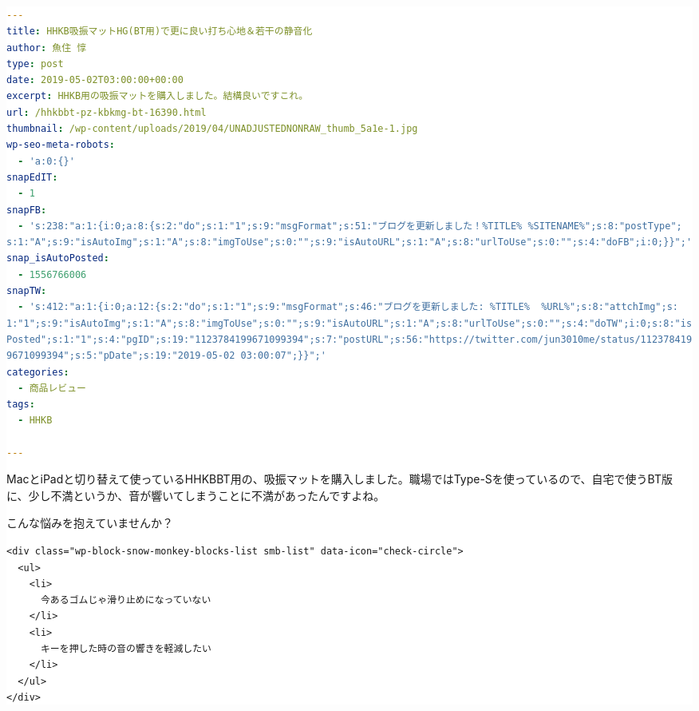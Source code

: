 ```yaml
---
title: HHKB吸振マットHG(BT用)で更に良い打ち心地＆若干の静音化
author: 魚住 惇
type: post
date: 2019-05-02T03:00:00+00:00
excerpt: HHKB用の吸振マットを購入しました。結構良いですこれ。
url: /hhkbbt-pz-kbkmg-bt-16390.html
thumbnail: /wp-content/uploads/2019/04/UNADJUSTEDNONRAW_thumb_5a1e-1.jpg
wp-seo-meta-robots:
  - 'a:0:{}'
snapEdIT:
  - 1
snapFB:
  - 's:238:"a:1:{i:0;a:8:{s:2:"do";s:1:"1";s:9:"msgFormat";s:51:"ブログを更新しました！%TITLE% %SITENAME%";s:8:"postType";s:1:"A";s:9:"isAutoImg";s:1:"A";s:8:"imgToUse";s:0:"";s:9:"isAutoURL";s:1:"A";s:8:"urlToUse";s:0:"";s:4:"doFB";i:0;}}";'
snap_isAutoPosted:
  - 1556766006
snapTW:
  - 's:412:"a:1:{i:0;a:12:{s:2:"do";s:1:"1";s:9:"msgFormat";s:46:"ブログを更新しました: %TITLE%  %URL%";s:8:"attchImg";s:1:"1";s:9:"isAutoImg";s:1:"A";s:8:"imgToUse";s:0:"";s:9:"isAutoURL";s:1:"A";s:8:"urlToUse";s:0:"";s:4:"doTW";i:0;s:8:"isPosted";s:1:"1";s:4:"pgID";s:19:"1123784199671099394";s:7:"postURL";s:56:"https://twitter.com/jun3010me/status/1123784199671099394";s:5:"pDate";s:19:"2019-05-02 03:00:07";}}";'
categories:
  - 商品レビュー
tags:
  - HHKB

---
```

MacとiPadと切り替えて使っているHHKBBT用の、吸振マットを購入しました。職場ではType-Sを使っているので、自宅で使うBT版に、少し不満というか、音が響いてしまうことに不満があったんですよね。

<div class="wp-block-snow-monkey-blocks-box smb-box" style="border-width:1px">
  <div class="smb-box__body">
    <p>
      <span class="smb-highlighter">こんな悩みを抱えていませんか？</span>
    </p>
    
    <div class="wp-block-snow-monkey-blocks-list smb-list" data-icon="check-circle">
      <ul>
        <li>
          今あるゴムじゃ滑り止めになっていない
        </li>
        <li>
          キーを押した時の音の響きを軽減したい
        </li>
      </ul>
    </div>
  </div>
</div>
